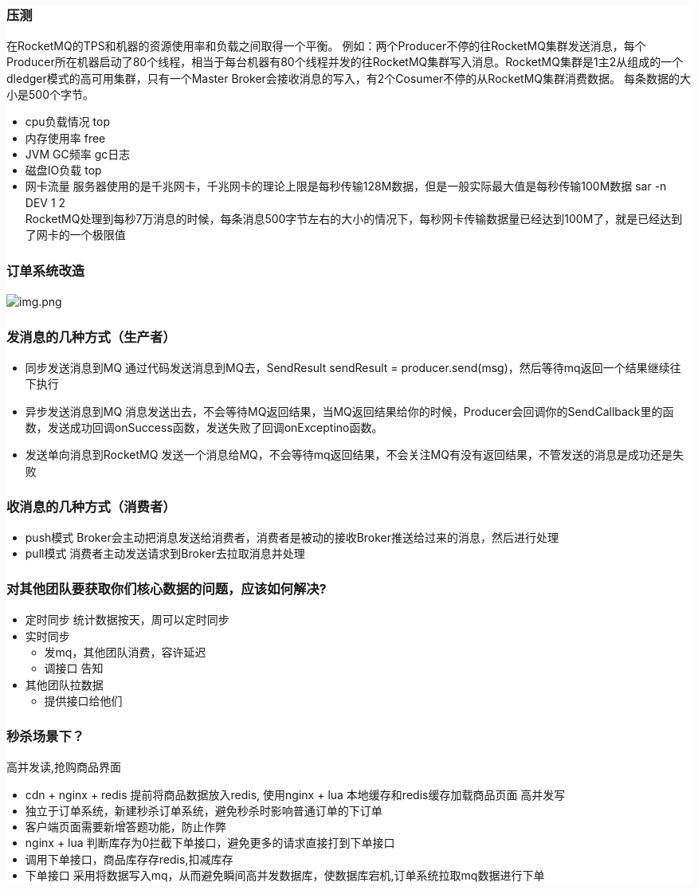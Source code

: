 ### 压测
在RocketMQ的TPS和机器的资源使用率和负载之间取得一个平衡。
例如：两个Producer不停的往RocketMQ集群发送消息，每个Producer所在机器启动了80个线程，相当于每台机器有80个线程并发的往RocketMQ集群写入消息。RocketMQ集群是1主2从组成的一个dledger模式的高可用集群，只有一个Master Broker会接收消息的写入，有2个Cosumer不停的从RocketMQ集群消费数据。
每条数据的大小是500个字节。
- cpu负载情况 top
- 内存使用率 free 
- JVM GC频率 gc日志 
- 磁盘IO负载 top
- 网卡流量 服务器使用的是千兆网卡，千兆网卡的理论上限是每秒传输128M数据，但是一般实际最大值是每秒传输100M数据 
    sar -n DEV 1 2  
    RocketMQ处理到每秒7万消息的时候，每条消息500字节左右的大小的情况下，每秒网卡传输数据量已经达到100M了，就是已经达到了网卡的一个极限值

### 订单系统改造
![img.png](gimg.png)

### 发消息的几种方式（生产者）
- 同步发送消息到MQ
    通过代码发送消息到MQ去，SendResult sendResult = producer.send(msg)，然后等待mq返回一个结果继续往下执行

- 异步发送消息到MQ
    消息发送出去，不会等待MQ返回结果，当MQ返回结果给你的时候，Producer会回调你的SendCallback里的函数，发送成功回调onSuccess函数，发送失败了回调onExceptino函数。

- 发送单向消息到RocketMQ
    发送一个消息给MQ，不会等待mq返回结果，不会关注MQ有没有返回结果，不管发送的消息是成功还是失败
### 收消息的几种方式（消费者）
- push模式
    Broker会主动把消息发送给消费者，消费者是被动的接收Broker推送给过来的消息，然后进行处理
- pull模式
    消费者主动发送请求到Broker去拉取消息并处理

### 对其他团队要获取你们核心数据的问题，应该如何解决?
- 定时同步 统计数据按天，周可以定时同步
- 实时同步
    - 发mq，其他团队消费，容许延迟
    - 调接口 告知 
- 其他团队拉数据
    - 提供接口给他们

### 秒杀场景下？
高并发读,抢购商品界面 
- cdn + nginx + redis  提前将商品数据放入redis, 使用nginx + lua 本地缓存和redis缓存加载商品页面
高并发写 
- 独立于订单系统，新建秒杀订单系统，避免秒杀时影响普通订单的下订单
- 客户端页面需要新增答题功能，防止作弊
- nginx + lua 判断库存为0拦截下单接口，避免更多的请求直接打到下单接口
- 调用下单接口，商品库存存redis,扣减库存
- 下单接口 采用将数据写入mq，从而避免瞬间高并发数据库，使数据库宕机,订单系统拉取mq数据进行下单
